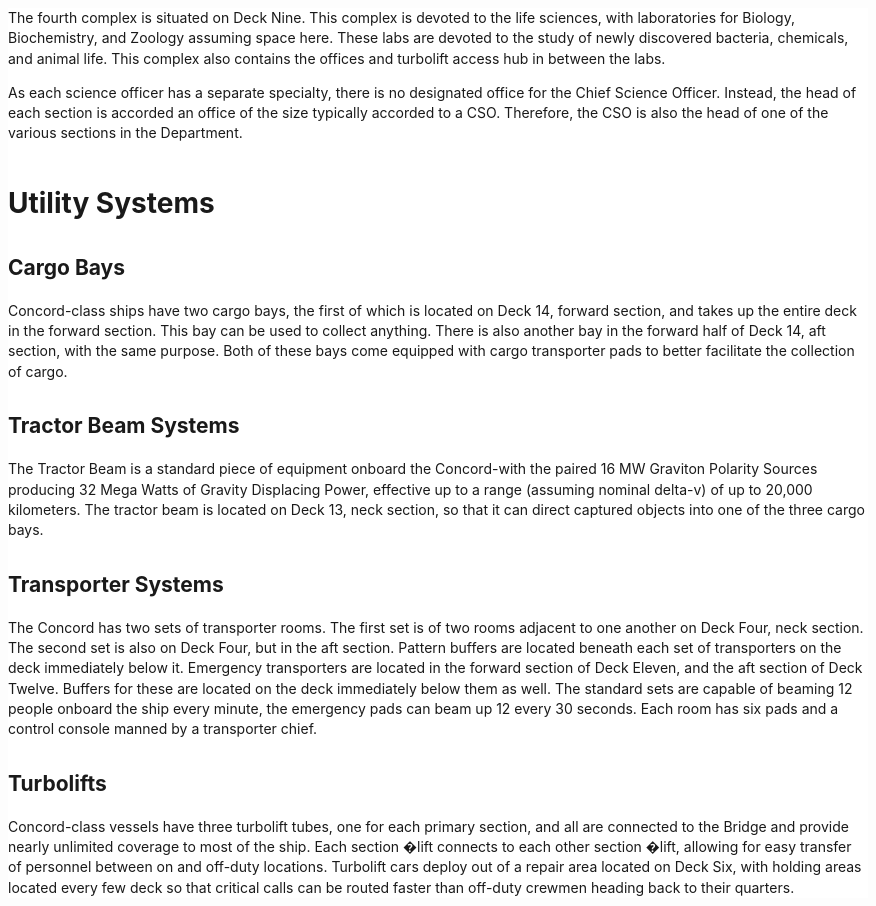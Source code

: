The fourth complex is situated on Deck Nine. This complex is devoted to
the life sciences, with laboratories for Biology, Biochemistry, and
Zoology assuming space here. These labs are devoted to the study of
newly discovered bacteria, chemicals, and animal life. This complex also
contains the offices and turbolift access hub in between the labs.

As each science officer has a separate specialty, there is no designated
office for the Chief Science Officer. Instead, the head of each section
is accorded an office of the size typically accorded to a CSO.
Therefore, the CSO is also the head of one of the various sections in
the Department.

Utility Systems
===============

Cargo Bays
----------

Concord-class ships have two cargo bays, the first of which is located
on Deck 14, forward section, and takes up the entire deck in the forward
section. This bay can be used to collect anything. There is also another
bay in the forward half of Deck 14, aft section, with the same purpose.
Both of these bays come equipped with cargo transporter pads to better
facilitate the collection of cargo.

Tractor Beam Systems
--------------------

The Tractor Beam is a standard piece of equipment onboard the
Concord-with the paired 16 MW Graviton Polarity Sources producing 32
Mega Watts of Gravity Displacing Power, effective up to a range
(assuming nominal delta-v) of up to 20,000 kilometers. The tractor beam
is located on Deck 13, neck section, so that it can direct captured
objects into one of the three cargo bays.

Transporter Systems
-------------------

The Concord has two sets of transporter rooms. The first set is of two
rooms adjacent to one another on Deck Four, neck section. The second set
is also on Deck Four, but in the aft section. Pattern buffers are
located beneath each set of transporters on the deck immediately below
it. Emergency transporters are located in the forward section of Deck
Eleven, and the aft section of Deck Twelve. Buffers for these are
located on the deck immediately below them as well. The standard sets
are capable of beaming 12 people onboard the ship every minute, the
emergency pads can beam up 12 every 30 seconds. Each room has six pads
and a control console manned by a transporter chief.

Turbolifts
----------

Concord-class vessels have three turbolift tubes, one for each primary
section, and all are connected to the Bridge and provide nearly
unlimited coverage to most of the ship. Each section �lift connects to
each other section �lift, allowing for easy transfer of personnel
between on and off-duty locations. Turbolift cars deploy out of a repair
area located on Deck Six, with holding areas located every few deck so
that critical calls can be routed faster than off-duty crewmen heading
back to their quarters.
